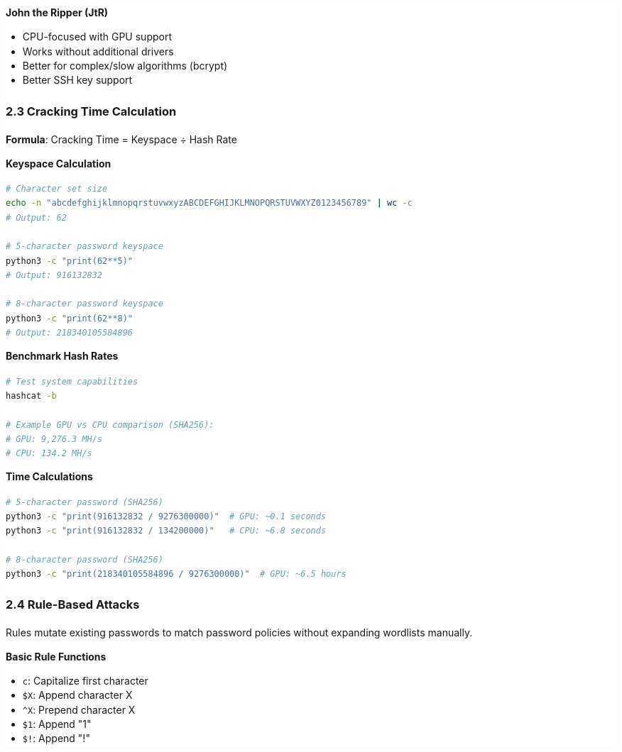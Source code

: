 **John the Ripper (JtR)**
- CPU-focused with GPU support
- Works without additional drivers
- Better for complex/slow algorithms (bcrypt)
- Better SSH key support

### 2.3 Cracking Time Calculation

**Formula**: Cracking Time = Keyspace ÷ Hash Rate

**Keyspace Calculation**
```bash
# Character set size
echo -n "abcdefghijklmnopqrstuvwxyzABCDEFGHIJKLMNOPQRSTUVWXYZ0123456789" | wc -c
# Output: 62

# 5-character password keyspace
python3 -c "print(62**5)"
# Output: 916132832

# 8-character password keyspace  
python3 -c "print(62**8)"
# Output: 218340105584896
```

**Benchmark Hash Rates**
```bash
# Test system capabilities
hashcat -b

# Example GPU vs CPU comparison (SHA256):
# GPU: 9,276.3 MH/s
# CPU: 134.2 MH/s
```

**Time Calculations**
```bash
# 5-character password (SHA256)
python3 -c "print(916132832 / 9276300000)"  # GPU: ~0.1 seconds
python3 -c "print(916132832 / 134200000)"   # CPU: ~6.8 seconds

# 8-character password (SHA256)  
python3 -c "print(218340105584896 / 9276300000)"  # GPU: ~6.5 hours
```

### 2.4 Rule-Based Attacks

Rules mutate existing passwords to match password policies without expanding wordlists manually.

**Basic Rule Functions**
- `c`: Capitalize first character
- `$X`: Append character X
- `^X`: Prepend character X
- `$1`: Append "1"
- `$!`: Append "!"
